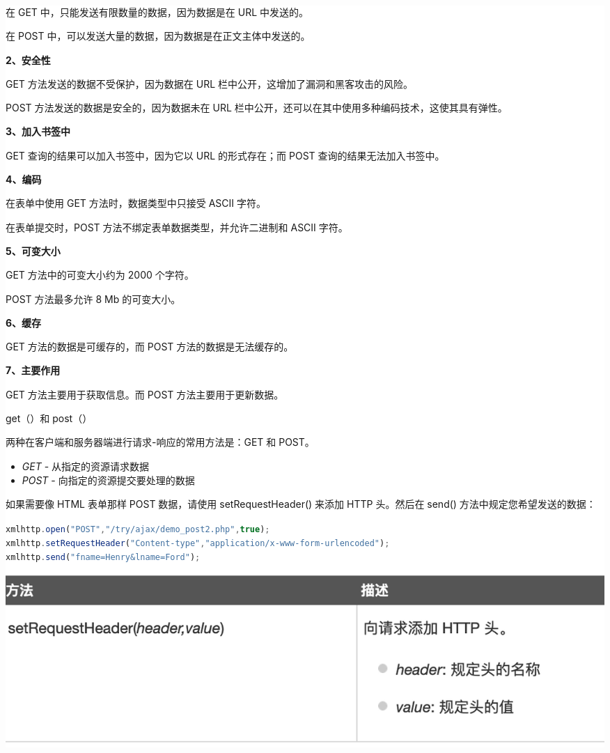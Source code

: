 在 GET 中，只能发送有限数量的数据，因为数据是在 URL 中发送的。

在 POST 中，可以发送大量的数据，因为数据是在正文主体中发送的。

**2、安全性**

GET 方法发送的数据不受保护，因为数据在 URL 栏中公开，这增加了漏洞和黑客攻击的风险。

POST 方法发送的数据是安全的，因为数据未在 URL 栏中公开，还可以在其中使用多种编码技术，这使其具有弹性。

**3、加入书签中**

GET 查询的结果可以加入书签中，因为它以 URL 的形式存在；而 POST 查询的结果无法加入书签中。

**4、编码**

在表单中使用 GET 方法时，数据类型中只接受 ASCII 字符。

在表单提交时，POST 方法不绑定表单数据类型，并允许二进制和 ASCII 字符。

**5、可变大小**

GET 方法中的可变大小约为 2000 个字符。

POST 方法最多允许 8 Mb 的可变大小。

**6、缓存**

GET 方法的数据是可缓存的，而 POST 方法的数据是无法缓存的。

**7、主要作用**

GET 方法主要用于获取信息。而 POST 方法主要用于更新数据。

get（）和 post（）

两种在客户端和服务器端进行请求-响应的常用方法是：GET 和 POST。

- *GET* - 从指定的资源请求数据
- *POST* - 向指定的资源提交要处理的数据

如果需要像 HTML 表单那样 POST 数据，请使用 setRequestHeader() 来添加 HTTP 头。然后在 send() 方法中规定您希望发送的数据：

```javascript
xmlhttp.open("POST","/try/ajax/demo_post2.php",true); 
xmlhttp.setRequestHeader("Content-type","application/x-www-form-urlencoded");
xmlhttp.send("fname=Henry&lname=Ford");
```

![ajax3](./ajax3.png)
